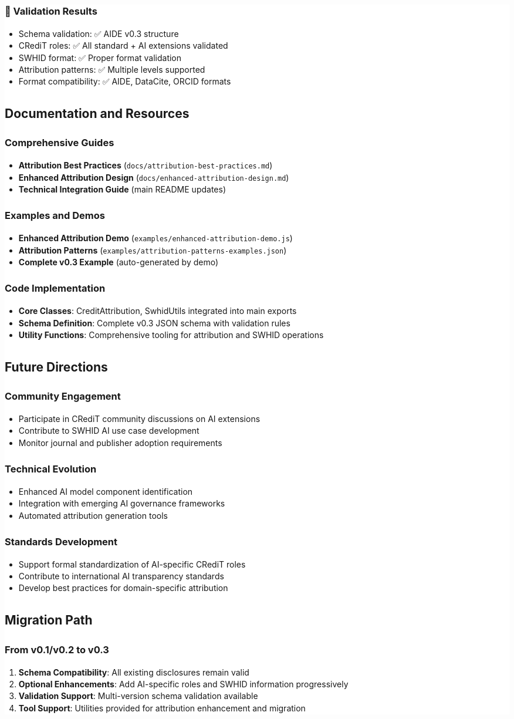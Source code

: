 ### 🔄 Validation Results
- Schema validation: ✅ AIDE v0.3 structure
- CRediT roles: ✅ All standard + AI extensions validated
- SWHID format: ✅ Proper format validation
- Attribution patterns: ✅ Multiple levels supported
- Format compatibility: ✅ AIDE, DataCite, ORCID formats

## Documentation and Resources

### Comprehensive Guides
- **Attribution Best Practices** (`docs/attribution-best-practices.md`)
- **Enhanced Attribution Design** (`docs/enhanced-attribution-design.md`)
- **Technical Integration Guide** (main README updates)

### Examples and Demos
- **Enhanced Attribution Demo** (`examples/enhanced-attribution-demo.js`)
- **Attribution Patterns** (`examples/attribution-patterns-examples.json`)
- **Complete v0.3 Example** (auto-generated by demo)

### Code Implementation
- **Core Classes**: CreditAttribution, SwhidUtils integrated into main exports
- **Schema Definition**: Complete v0.3 JSON schema with validation rules
- **Utility Functions**: Comprehensive tooling for attribution and SWHID operations

## Future Directions

### Community Engagement
- Participate in CRediT community discussions on AI extensions
- Contribute to SWHID AI use case development
- Monitor journal and publisher adoption requirements

### Technical Evolution
- Enhanced AI model component identification
- Integration with emerging AI governance frameworks
- Automated attribution generation tools

### Standards Development
- Support formal standardization of AI-specific CRediT roles
- Contribute to international AI transparency standards
- Develop best practices for domain-specific attribution

## Migration Path

### From v0.1/v0.2 to v0.3
1. **Schema Compatibility**: All existing disclosures remain valid
2. **Optional Enhancements**: Add AI-specific roles and SWHID information progressively
3. **Validation Support**: Multi-version schema validation available
4. **Tool Support**: Utilities provided for attribution enhancement and migration
